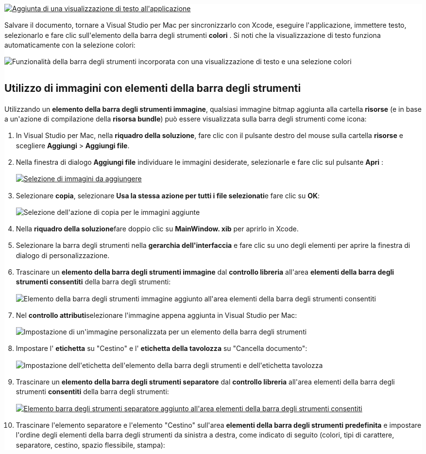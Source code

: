 [![Aggiunta di una visualizzazione di testo all'applicazione](toolbar-images/edit09.png "Aggiunta di una visualizzazione di testo all'applicazione")](toolbar-images/edit09-large.png#lightbox)

Salvare il documento, tornare a Visual Studio per Mac per sincronizzarlo con Xcode, eseguire l'applicazione, immettere testo, selezionarlo e fare clic sull'elemento della barra degli strumenti **colori** . Si noti che la visualizzazione di testo funziona automaticamente con la selezione colori:

![Funzionalità della barra degli strumenti incorporata con una visualizzazione di testo e una selezione colori](toolbar-images/edit10.png "Funzionalità della barra degli strumenti incorporata con una visualizzazione di testo e una selezione colori")

## <a name="using-images-with-toolbar-items"></a>Utilizzo di immagini con elementi della barra degli strumenti

Utilizzando un **elemento della barra degli strumenti immagine**, qualsiasi immagine bitmap aggiunta alla cartella **risorse** (e in base a un'azione di compilazione della **risorsa bundle**) può essere visualizzata sulla barra degli strumenti come icona:

1. In Visual Studio per Mac, nella **riquadro della soluzione**, fare clic con il pulsante destro del mouse sulla cartella **risorse** e scegliere **Aggiungi** > **Aggiungi file**.
2. Nella finestra di dialogo **Aggiungi file** individuare le immagini desiderate, selezionarle e fare clic sul pulsante **Apri** : 

    [![Selezione di immagini da aggiungere](toolbar-images/edit11.png "Selezione di immagini da aggiungere")](toolbar-images/edit11-large.png#lightbox)

3. Selezionare **copia**, selezionare **Usa la stessa azione per tutti i file selezionati**e fare clic su **OK**:

    ![Selezione dell'azione di copia per le immagini aggiunte](toolbar-images/edit12.png "Selezione dell'azione di copia per le immagini aggiunte")

4. Nella **riquadro della soluzione**fare doppio clic su **MainWindow. xib** per aprirlo in Xcode.

5. Selezionare la barra degli strumenti nella **gerarchia dell'interfaccia** e fare clic su uno degli elementi per aprire la finestra di dialogo di personalizzazione.

6. Trascinare un **elemento della barra degli strumenti immagine** dal **controllo libreria** all'area **elementi della barra degli strumenti consentiti** della barra degli strumenti: 

    ![Elemento della barra degli strumenti immagine aggiunto all'area elementi della barra degli strumenti consentiti](toolbar-images/edit14.png "Elemento della barra degli strumenti immagine aggiunto all'area elementi della barra degli strumenti consentiti")

7. Nel **controllo attributi**selezionare l'immagine appena aggiunta in Visual Studio per Mac: 

    ![Impostazione di un'immagine personalizzata per un elemento della barra degli strumenti](toolbar-images/edit15.png "Impostazione di un'immagine personalizzata per un elemento della barra degli strumenti")

8. Impostare l' **etichetta** su "Cestino" e l' **etichetta della tavolozza** su "Cancella documento": 

    ![Impostazione dell'etichetta dell'elemento della barra degli strumenti e dell'etichetta tavolozza](toolbar-images/edit16.png "Impostazione dell'etichetta dell'elemento della barra degli strumenti e dell'etichetta tavolozza")

9. Trascinare un **elemento della barra degli strumenti separatore** dal **controllo libreria** all'area elementi della barra degli strumenti **consentiti** della barra degli strumenti: 

    [![Elemento barra degli strumenti separatore aggiunto all'area elementi della barra degli strumenti consentiti](toolbar-images/edit17.png "Elemento barra degli strumenti separatore aggiunto all'area elementi della barra degli strumenti consentiti")](toolbar-images/edit17-large.png#lightbox)

10. Trascinare l'elemento separatore e l'elemento "Cestino" sull'area **elementi della barra degli strumenti predefinita** e impostare l'ordine degli elementi della barra degli strumenti da sinistra a destra, come indicato di seguito (colori, tipi di carattere, separatore, cestino, spazio flessibile, stampa): 
